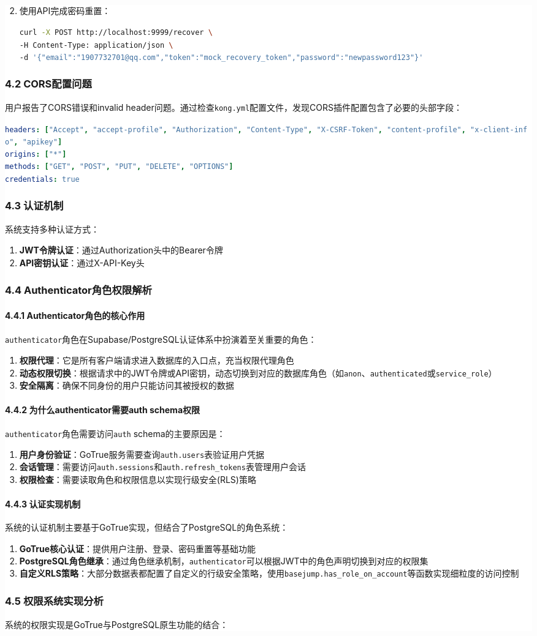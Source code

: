 2. 使用API完成密码重置：
   ```bash
   curl -X POST http://localhost:9999/recover \
   -H Content-Type: application/json \
   -d '{"email":"1907732701@qq.com","token":"mock_recovery_token","password":"newpassword123"}'
   ```

### 4.2 CORS配置问题

用户报告了CORS错误和invalid header问题。通过检查`kong.yml`配置文件，发现CORS插件配置包含了必要的头部字段：

```yaml
headers: ["Accept", "accept-profile", "Authorization", "Content-Type", "X-CSRF-Token", "content-profile", "x-client-info", "apikey"]
origins: ["*"]
methods: ["GET", "POST", "PUT", "DELETE", "OPTIONS"]
credentials: true
```

### 4.3 认证机制

系统支持多种认证方式：

1. **JWT令牌认证**：通过Authorization头中的Bearer令牌
2. **API密钥认证**：通过X-API-Key头

### 4.4 Authenticator角色权限解析

#### 4.4.1 Authenticator角色的核心作用

`authenticator`角色在Supabase/PostgreSQL认证体系中扮演着至关重要的角色：

1. **权限代理**：它是所有客户端请求进入数据库的入口点，充当权限代理角色
2. **动态权限切换**：根据请求中的JWT令牌或API密钥，动态切换到对应的数据库角色（如`anon`、`authenticated`或`service_role`）
3. **安全隔离**：确保不同身份的用户只能访问其被授权的数据

#### 4.4.2 为什么authenticator需要auth schema权限

`authenticator`角色需要访问`auth` schema的主要原因是：

1. **用户身份验证**：GoTrue服务需要查询`auth.users`表验证用户凭据
2. **会话管理**：需要访问`auth.sessions`和`auth.refresh_tokens`表管理用户会话
3. **权限检查**：需要读取角色和权限信息以实现行级安全(RLS)策略

#### 4.4.3 认证实现机制

系统的认证机制主要基于GoTrue实现，但结合了PostgreSQL的角色系统：

1. **GoTrue核心认证**：提供用户注册、登录、密码重置等基础功能
2. **PostgreSQL角色继承**：通过角色继承机制，`authenticator`可以根据JWT中的角色声明切换到对应的权限集
3. **自定义RLS策略**：大部分数据表都配置了自定义的行级安全策略，使用`basejump.has_role_on_account`等函数实现细粒度的访问控制

### 4.5 权限系统实现分析

系统的权限实现是GoTrue与PostgreSQL原生功能的结合：
